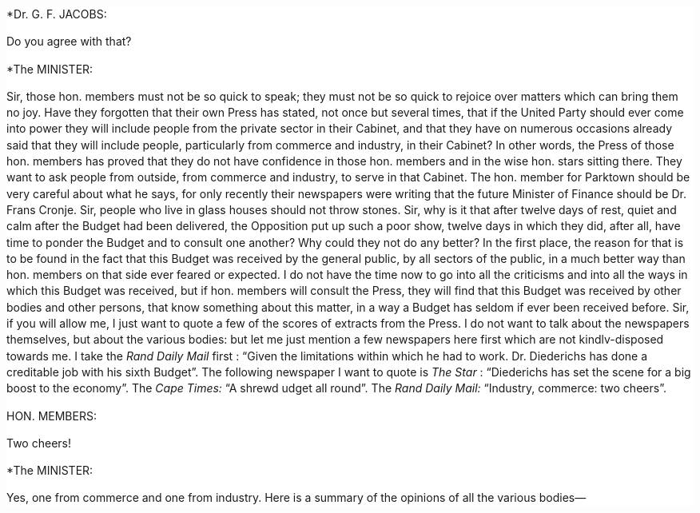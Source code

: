 </speech>

<speech by="#jacobs">

<from><span class="col_5043-5044" refersTo="page_0985"/>*Dr. <person refersTo="hansard_za">G. F. JACOBS</person>:</from>

<p>Do you agree with that&#x003F;</p>

</speech>

<speech by="#minister">

<from>*The <person refersTo="hansard_za">MINISTER</person>:</from>

<p>Sir, those hon. members must not be so quick to speak; they must not be so quick to rejoice over matters which can bring them no joy. Have they forgotten that their own Press has stated, not once but several times, that if the United Party should ever come into power they will include people from the private sector in their Cabinet, and that they have on numerous occasions already said that they will include people, particularly from commerce and industry, in their Cabinet&#x003F; In other words, the Press of those hon. members has proved that they do not have confidence in those hon. members and in the wise hon. stars sitting there. They want to ask people from outside, from commerce and industry, to serve in that Cabinet. The hon. member for Parktown should be very careful about what he says, for only recently their newspapers were writing that the future Minister of Finance should be Dr. Frans Cronje. Sir, people who live in glass houses should not throw stones. Sir, why is it that after twelve days of rest, quiet and calm after the Budget had been delivered, the Opposition put up such a poor show, twelve days in which they did, after all, have time to ponder the Budget and to consult one another&#x003F; Why could they not do any better&#x003F; In the first place, the reason for that is to be found in the fact that this Budget was received by the general public, by all sectors of the public, in a much better way than hon. members on that side ever feared or expected. I do not have the time now to go into all the criticisms and into all the ways in which this Budget was received, but if hon. members will consult the Press, they will find that this Budget was received by other bodies and other persons, that know something about this matter, in a way a Budget has seldom if ever been received before. Sir, if you will allow me, I just want to quote a few of the scores of extracts from the Press. I do not want to talk about the newspapers themselves, but about the various bodies: but let me just mention a few newspapers here first which are not kindlv-disposed towards me. I take the <i>Rand Daily Mail</i> first : &#x201C;Given the limitations within which he had to work. Dr. Diederichs has done a creditable job with his sixth Budget&#x201D;. The following newspaper I want to quote is <i>The Star</i> : &#x201C;Diederichs has set the scene for a big boost to the economy&#x201D;. The <i>Cape Times:</i> &#x201C;A shrewd udget all round&#x201D;. The <i>Rand Daily Mail:</i> &#x201C;Industry, commerce: two cheers&#x201D;.</p>

</speech>

<speech by="#hon_members">

<from><person refersTo="hansard_za">HON. MEMBERS</person>:</from>

<p>Two cheers!</p>

</speech>

<speech by="#minister">

<from>*The <person refersTo="hansard_za">MINISTER</person>:</from>

<p>Yes, one from commerce and one from industry. Here is a summary of the opinions of all the various bodies&#x2014;</p>
